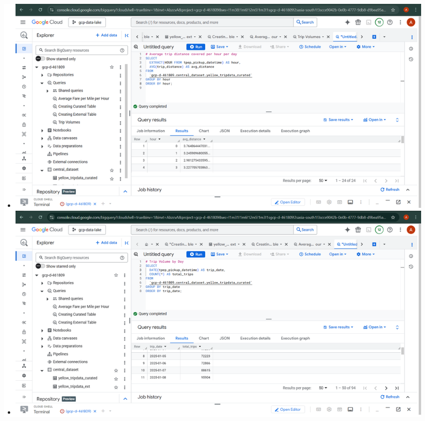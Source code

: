 *   ![Average Trip Distance Covered Per Day](screenshots/14-average-trip-distance-covered-per-day.png)
*   ![Trip Volume](screenshots/13-trip-volume.png)